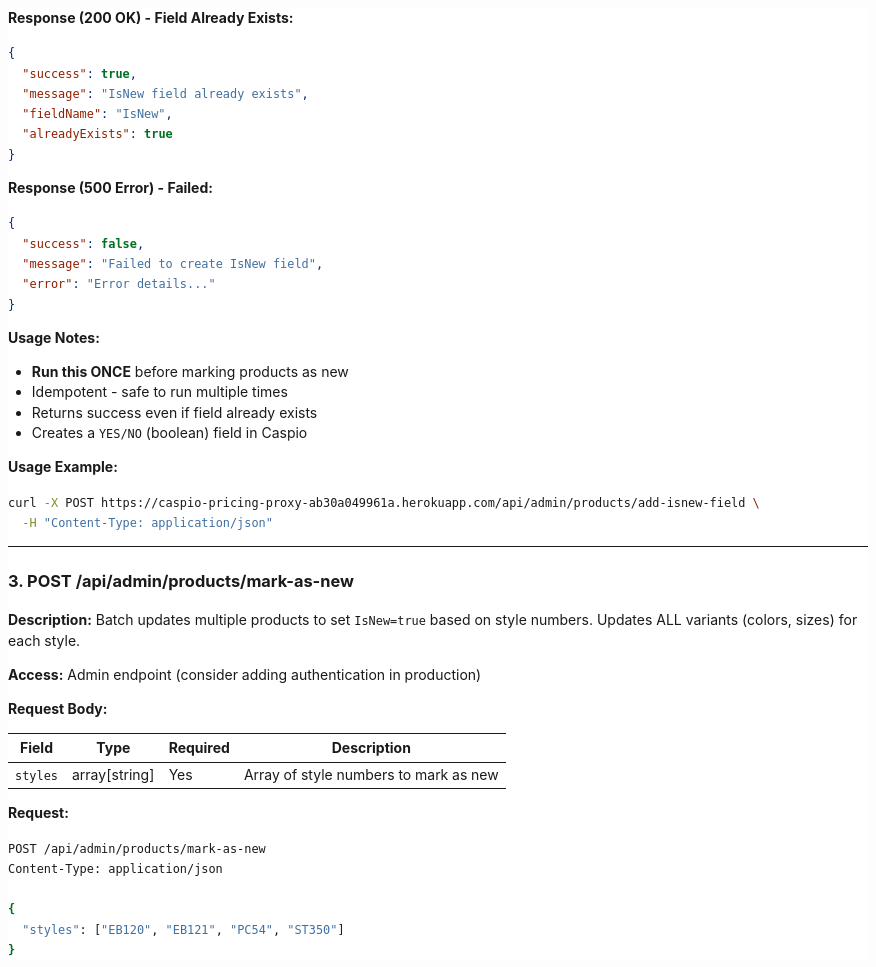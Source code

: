 **Response (200 OK) - Field Already Exists:**

```json
{
  "success": true,
  "message": "IsNew field already exists",
  "fieldName": "IsNew",
  "alreadyExists": true
}
```

**Response (500 Error) - Failed:**

```json
{
  "success": false,
  "message": "Failed to create IsNew field",
  "error": "Error details..."
}
```

**Usage Notes:**

- **Run this ONCE** before marking products as new
- Idempotent - safe to run multiple times
- Returns success even if field already exists
- Creates a `YES/NO` (boolean) field in Caspio

**Usage Example:**

```bash
curl -X POST https://caspio-pricing-proxy-ab30a049961a.herokuapp.com/api/admin/products/add-isnew-field \
  -H "Content-Type: application/json"
```

---

### 3. POST /api/admin/products/mark-as-new

**Description:** Batch updates multiple products to set `IsNew=true` based on style numbers. Updates ALL variants (colors, sizes) for each style.

**Access:** Admin endpoint (consider adding authentication in production)

**Request Body:**

| Field | Type | Required | Description |
|-------|------|----------|-------------|
| `styles` | array[string] | Yes | Array of style numbers to mark as new |

**Request:**

```bash
POST /api/admin/products/mark-as-new
Content-Type: application/json

{
  "styles": ["EB120", "EB121", "PC54", "ST350"]
}
```
